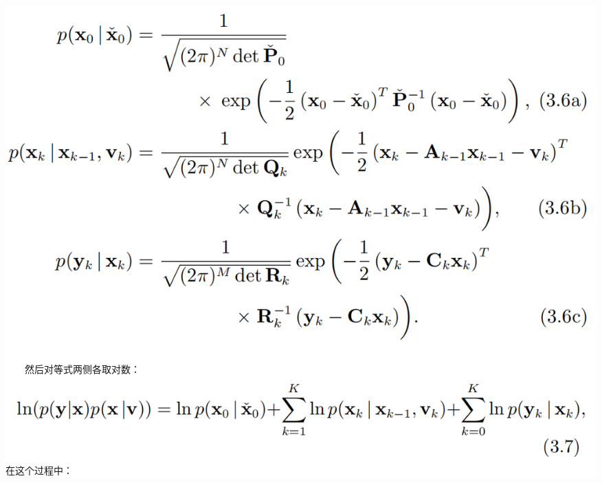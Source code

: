![./figures\da325fc578a54f788a0e7c7a19e446ac.png](./figures\da325fc578a54f788a0e7c7a19e446ac.png)
   然后对等式两侧各取对数： 
![./figures\9febbaa166cf4a35ab7b59e2b0e6194f.png](./figures\9febbaa166cf4a35ab7b59e2b0e6194f.png)
 在这个过程中： 